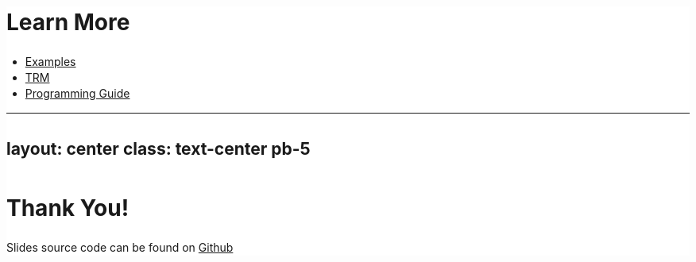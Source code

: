 # Learn More <carbon-machine-learning-model/>

* [Examples](https://github.com/espressif/esp-idf/tree/master/examples/peripherals)
* [TRM](https://www.espressif.com/sites/default/files/documentation/esp32-s3_technical_reference_manual_en.pdf#rmt)
* [Programming Guide](https://docs.espressif.com/projects/esp-idf/en/latest/esp32/api-reference/peripherals/rmt.html)

---
layout: center
class: text-center pb-5
---

# Thank You! <twemoji-crab class="animate-bounce"/>

Slides source code can be found on [Github](https://github.com/suda-morris/rmt-driver-lecture)

